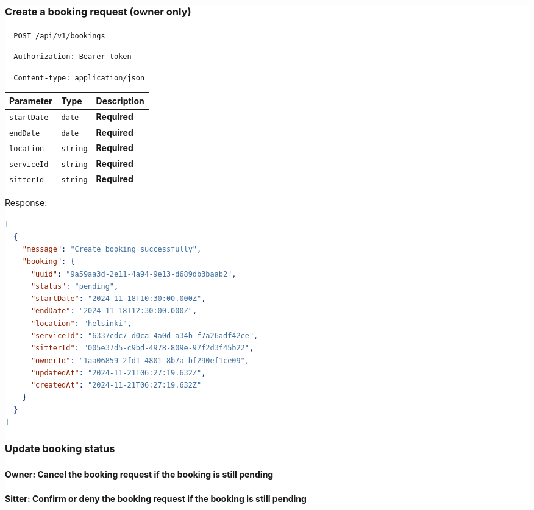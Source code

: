 ### Create a booking request (owner only)

```http
  POST /api/v1/bookings
```

```http
  Authorization: Bearer token
```

```http
  Content-type: application/json
```

| Parameter    | Type     | Description  |
| :----------- | :------- | :----------- |
| `startDate ` | `date`   | **Required** |
| `endDate `   | `date`   | **Required** |
| `location `  | `string` | **Required** |
| `serviceId ` | `string` | **Required** |
| `sitterId `  | `string` | **Required** |

Response:

```json
[
  {
    "message": "Create booking successfully",
    "booking": {
      "uuid": "9a59aa3d-2e11-4a94-9e13-d689db3baab2",
      "status": "pending",
      "startDate": "2024-11-18T10:30:00.000Z",
      "endDate": "2024-11-18T12:30:00.000Z",
      "location": "helsinki",
      "serviceId": "6337cdc7-d0ca-4a0d-a34b-f7a26adf42ce",
      "sitterId": "005e37d5-c9bd-4978-809e-97f2d3f45b22",
      "ownerId": "1aa06859-2fd1-4801-8b7a-bf290ef1ce09",
      "updatedAt": "2024-11-21T06:27:19.632Z",
      "createdAt": "2024-11-21T06:27:19.632Z"
    }
  }
]
```

### Update booking status

#### Owner: Cancel the booking request if the booking is still pending

#### Sitter: Confirm or deny the booking request if the booking is still pending
